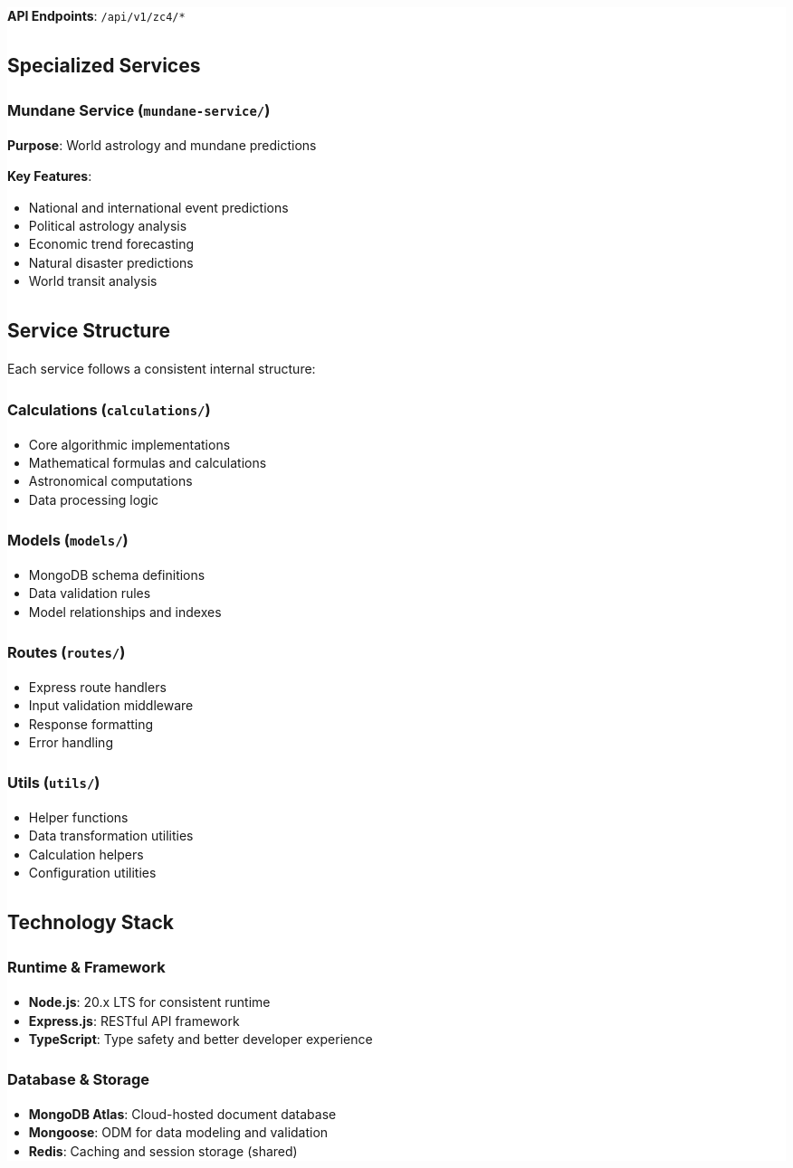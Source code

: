 **API Endpoints**: `/api/v1/zc4/*`

## Specialized Services

### Mundane Service (`mundane-service/`)
**Purpose**: World astrology and mundane predictions

**Key Features**:
- National and international event predictions
- Political astrology analysis
- Economic trend forecasting
- Natural disaster predictions
- World transit analysis

## Service Structure

Each service follows a consistent internal structure:

### Calculations (`calculations/`)
- Core algorithmic implementations
- Mathematical formulas and calculations
- Astronomical computations
- Data processing logic

### Models (`models/`)
- MongoDB schema definitions
- Data validation rules
- Model relationships and indexes

### Routes (`routes/`)
- Express route handlers
- Input validation middleware
- Response formatting
- Error handling

### Utils (`utils/`)
- Helper functions
- Data transformation utilities
- Calculation helpers
- Configuration utilities

## Technology Stack

### Runtime & Framework
- **Node.js**: 20.x LTS for consistent runtime
- **Express.js**: RESTful API framework
- **TypeScript**: Type safety and better developer experience

### Database & Storage
- **MongoDB Atlas**: Cloud-hosted document database
- **Mongoose**: ODM for data modeling and validation
- **Redis**: Caching and session storage (shared)
